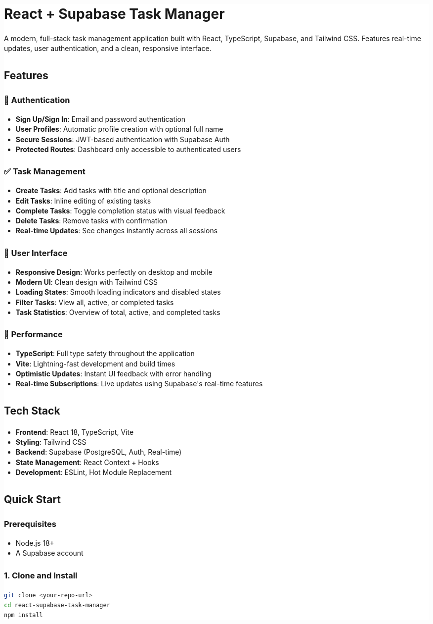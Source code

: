 # React + Supabase Task Manager

A modern, full-stack task management application built with React, TypeScript, Supabase, and Tailwind CSS. Features real-time updates, user authentication, and a clean, responsive interface.

## Features

### 🔐 Authentication
- **Sign Up/Sign In**: Email and password authentication
- **User Profiles**: Automatic profile creation with optional full name
- **Secure Sessions**: JWT-based authentication with Supabase Auth
- **Protected Routes**: Dashboard only accessible to authenticated users

### ✅ Task Management
- **Create Tasks**: Add tasks with title and optional description
- **Edit Tasks**: Inline editing of existing tasks
- **Complete Tasks**: Toggle completion status with visual feedback
- **Delete Tasks**: Remove tasks with confirmation
- **Real-time Updates**: See changes instantly across all sessions

### 🎨 User Interface
- **Responsive Design**: Works perfectly on desktop and mobile
- **Modern UI**: Clean design with Tailwind CSS
- **Loading States**: Smooth loading indicators and disabled states
- **Filter Tasks**: View all, active, or completed tasks
- **Task Statistics**: Overview of total, active, and completed tasks

### 🚀 Performance
- **TypeScript**: Full type safety throughout the application
- **Vite**: Lightning-fast development and build times
- **Optimistic Updates**: Instant UI feedback with error handling
- **Real-time Subscriptions**: Live updates using Supabase's real-time features

## Tech Stack

- **Frontend**: React 18, TypeScript, Vite
- **Styling**: Tailwind CSS
- **Backend**: Supabase (PostgreSQL, Auth, Real-time)
- **State Management**: React Context + Hooks
- **Development**: ESLint, Hot Module Replacement

## Quick Start

### Prerequisites
- Node.js 18+ 
- A Supabase account

### 1. Clone and Install
```bash
git clone <your-repo-url>
cd react-supabase-task-manager
npm install
```
